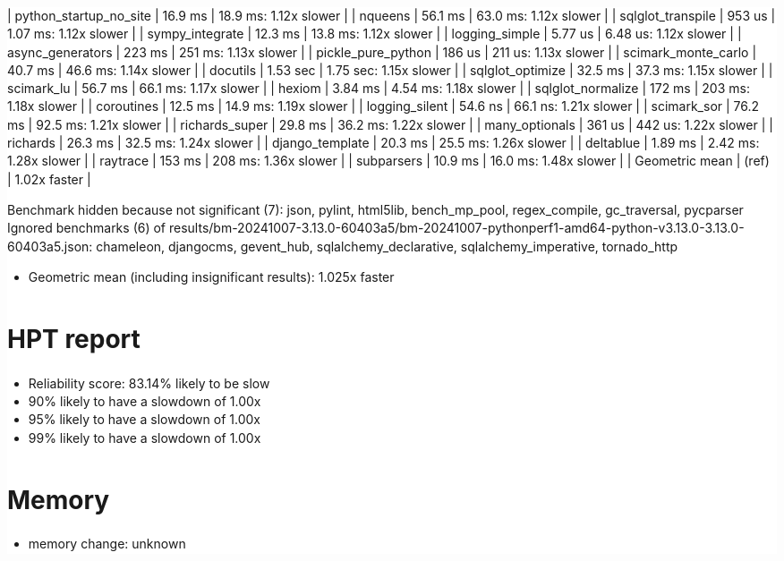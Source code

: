 | python_startup_no_site     | 16.9 ms                                                     | 18.9 ms: 1.12x slower                                           |
| nqueens                    | 56.1 ms                                                     | 63.0 ms: 1.12x slower                                           |
| sqlglot_transpile          | 953 us                                                      | 1.07 ms: 1.12x slower                                           |
| sympy_integrate            | 12.3 ms                                                     | 13.8 ms: 1.12x slower                                           |
| logging_simple             | 5.77 us                                                     | 6.48 us: 1.12x slower                                           |
| async_generators           | 223 ms                                                      | 251 ms: 1.13x slower                                            |
| pickle_pure_python         | 186 us                                                      | 211 us: 1.13x slower                                            |
| scimark_monte_carlo        | 40.7 ms                                                     | 46.6 ms: 1.14x slower                                           |
| docutils                   | 1.53 sec                                                    | 1.75 sec: 1.15x slower                                          |
| sqlglot_optimize           | 32.5 ms                                                     | 37.3 ms: 1.15x slower                                           |
| scimark_lu                 | 56.7 ms                                                     | 66.1 ms: 1.17x slower                                           |
| hexiom                     | 3.84 ms                                                     | 4.54 ms: 1.18x slower                                           |
| sqlglot_normalize          | 172 ms                                                      | 203 ms: 1.18x slower                                            |
| coroutines                 | 12.5 ms                                                     | 14.9 ms: 1.19x slower                                           |
| logging_silent             | 54.6 ns                                                     | 66.1 ns: 1.21x slower                                           |
| scimark_sor                | 76.2 ms                                                     | 92.5 ms: 1.21x slower                                           |
| richards_super             | 29.8 ms                                                     | 36.2 ms: 1.22x slower                                           |
| many_optionals             | 361 us                                                      | 442 us: 1.22x slower                                            |
| richards                   | 26.3 ms                                                     | 32.5 ms: 1.24x slower                                           |
| django_template            | 20.3 ms                                                     | 25.5 ms: 1.26x slower                                           |
| deltablue                  | 1.89 ms                                                     | 2.42 ms: 1.28x slower                                           |
| raytrace                   | 153 ms                                                      | 208 ms: 1.36x slower                                            |
| subparsers                 | 10.9 ms                                                     | 16.0 ms: 1.48x slower                                           |
| Geometric mean             | (ref)                                                       | 1.02x faster                                                    |

Benchmark hidden because not significant (7): json, pylint, html5lib, bench_mp_pool, regex_compile, gc_traversal, pycparser
Ignored benchmarks (6) of results/bm-20241007-3.13.0-60403a5/bm-20241007-pythonperf1-amd64-python-v3.13.0-3.13.0-60403a5.json: chameleon, djangocms, gevent_hub, sqlalchemy_declarative, sqlalchemy_imperative, tornado_http

- Geometric mean (including insignificant results): 1.025x faster

# HPT report

- Reliability score: 83.14% likely to be slow
- 90% likely to have a slowdown of 1.00x
- 95% likely to have a slowdown of 1.00x
- 99% likely to have a slowdown of 1.00x

# Memory
- memory change: unknown